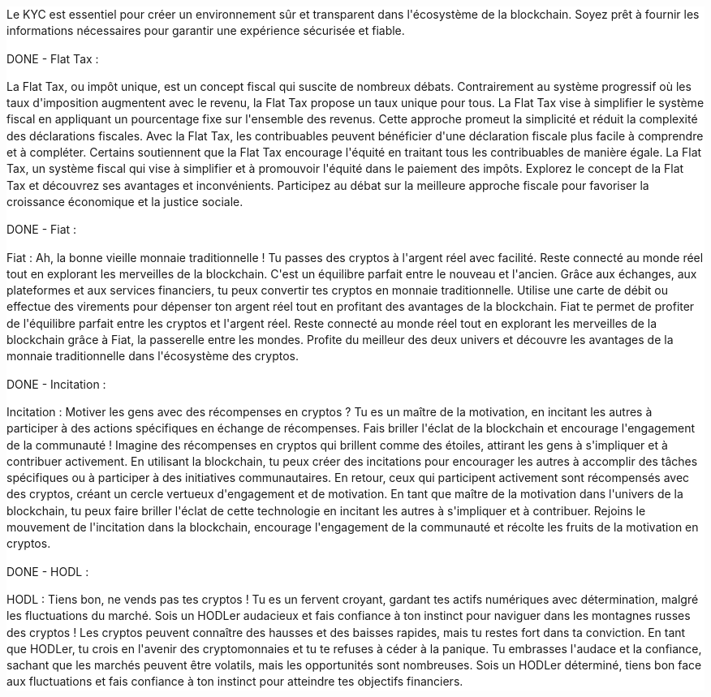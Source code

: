 Le KYC est essentiel pour créer un environnement sûr et transparent dans l'écosystème de la blockchain. Soyez prêt à fournir les informations nécessaires pour garantir une expérience sécurisée et fiable.

DONE - Flat Tax : 

La Flat Tax, ou impôt unique, est un concept fiscal qui suscite de nombreux débats.
Contrairement au système progressif où les taux d'imposition augmentent avec le revenu, la Flat Tax propose un taux unique pour tous.
La Flat Tax vise à simplifier le système fiscal en appliquant un pourcentage fixe sur l'ensemble des revenus.
Cette approche promeut la simplicité et réduit la complexité des déclarations fiscales.
Avec la Flat Tax, les contribuables peuvent bénéficier d'une déclaration fiscale plus facile à comprendre et à compléter.
Certains soutiennent que la Flat Tax encourage l'équité en traitant tous les contribuables de manière égale.
La Flat Tax, un système fiscal qui vise à simplifier et à promouvoir l'équité dans le paiement des impôts.
Explorez le concept de la Flat Tax et découvrez ses avantages et inconvénients. Participez au débat sur la meilleure approche fiscale pour favoriser la croissance économique et la justice sociale.

DONE - Fiat : 

Fiat : Ah, la bonne vieille monnaie traditionnelle !
Tu passes des cryptos à l'argent réel avec facilité.
Reste connecté au monde réel tout en explorant les merveilles de la blockchain.
C'est un équilibre parfait entre le nouveau et l'ancien.
Grâce aux échanges, aux plateformes et aux services financiers, tu peux convertir tes cryptos en monnaie traditionnelle.
Utilise une carte de débit ou effectue des virements pour dépenser ton argent réel tout en profitant des avantages de la blockchain.
Fiat te permet de profiter de l'équilibre parfait entre les cryptos et l'argent réel.
Reste connecté au monde réel tout en explorant les merveilles de la blockchain grâce à Fiat, la passerelle entre les mondes. Profite du meilleur des deux univers et découvre les avantages de la monnaie traditionnelle dans l'écosystème des cryptos.

DONE - Incitation : 

Incitation : Motiver les gens avec des récompenses en cryptos ? Tu es un maître de la motivation, en incitant les autres à participer à des actions spécifiques en échange de récompenses.
Fais briller l'éclat de la blockchain et encourage l'engagement de la communauté !
Imagine des récompenses en cryptos qui brillent comme des étoiles, attirant les gens à s'impliquer et à contribuer activement.
En utilisant la blockchain, tu peux créer des incitations pour encourager les autres à accomplir des tâches spécifiques ou à participer à des initiatives communautaires.
En retour, ceux qui participent activement sont récompensés avec des cryptos, créant un cercle vertueux d'engagement et de motivation.
En tant que maître de la motivation dans l'univers de la blockchain, tu peux faire briller l'éclat de cette technologie en incitant les autres à s'impliquer et à contribuer.
Rejoins le mouvement de l'incitation dans la blockchain, encourage l'engagement de la communauté et récolte les fruits de la motivation en cryptos.

DONE - HODL : 

HODL : Tiens bon, ne vends pas tes cryptos !
Tu es un fervent croyant, gardant tes actifs numériques avec détermination, malgré les fluctuations du marché.
Sois un HODLer audacieux et fais confiance à ton instinct pour naviguer dans les montagnes russes des cryptos !
Les cryptos peuvent connaître des hausses et des baisses rapides, mais tu restes fort dans ta conviction.
En tant que HODLer, tu crois en l'avenir des cryptomonnaies et tu te refuses à céder à la panique.
Tu embrasses l'audace et la confiance, sachant que les marchés peuvent être volatils, mais les opportunités sont nombreuses.
Sois un HODLer déterminé, tiens bon face aux fluctuations et fais confiance à ton instinct pour atteindre tes objectifs financiers.